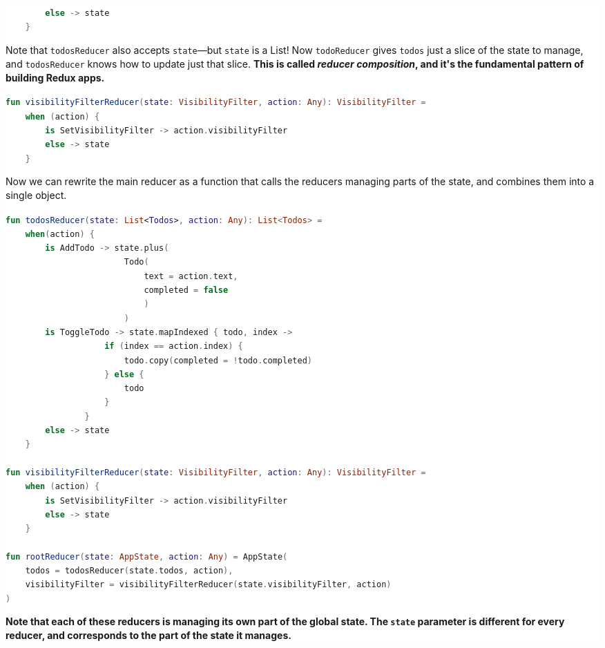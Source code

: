 ```kotlin
        else -> state
    }
```

Note that `todosReducer` also accepts `state`—but `state` is a List<Todo>! Now `todoReducer` gives
`todos` just a slice of the state to manage, and `todosReducer` knows how to update just that slice.
**This is called _reducer composition_, and it's the fundamental pattern of building Redux apps.**

```kotlin
fun visibilityFilterReducer(state: VisibilityFilter, action: Any): VisibilityFilter = 
    when (action) {
        is SetVisibilityFilter -> action.visibilityFilter
        else -> state
    }
```

Now we can rewrite the main reducer as a function that calls the reducers managing parts of the
state, and combines them into a single object.

```kotlin
fun todosReducer(state: List<Todos>, action: Any): List<Todos> =
    when(action) {
        is AddTodo -> state.plus(
                        Todo(
                            text = action.text,
                            completed = false
                            )
                        )
        is ToggleTodo -> state.mapIndexed { todo, index -> 
                    if (index == action.index) {
                        todo.copy(completed = !todo.completed)
                    } else {
                        todo
                    }
                }
        else -> state
    }

fun visibilityFilterReducer(state: VisibilityFilter, action: Any): VisibilityFilter =
    when (action) {
        is SetVisibilityFilter -> action.visibilityFilter
        else -> state
    }
    
fun rootReducer(state: AppState, action: Any) = AppState(
    todos = todosReducer(state.todos, action),
    visibilityFilter = visibilityFilterReducer(state.visibilityFilter, action)
)
```

**Note that each of these reducers is managing its own part of the global state. The `state`
parameter is different for every reducer, and corresponds to the part of the state it manages.**
